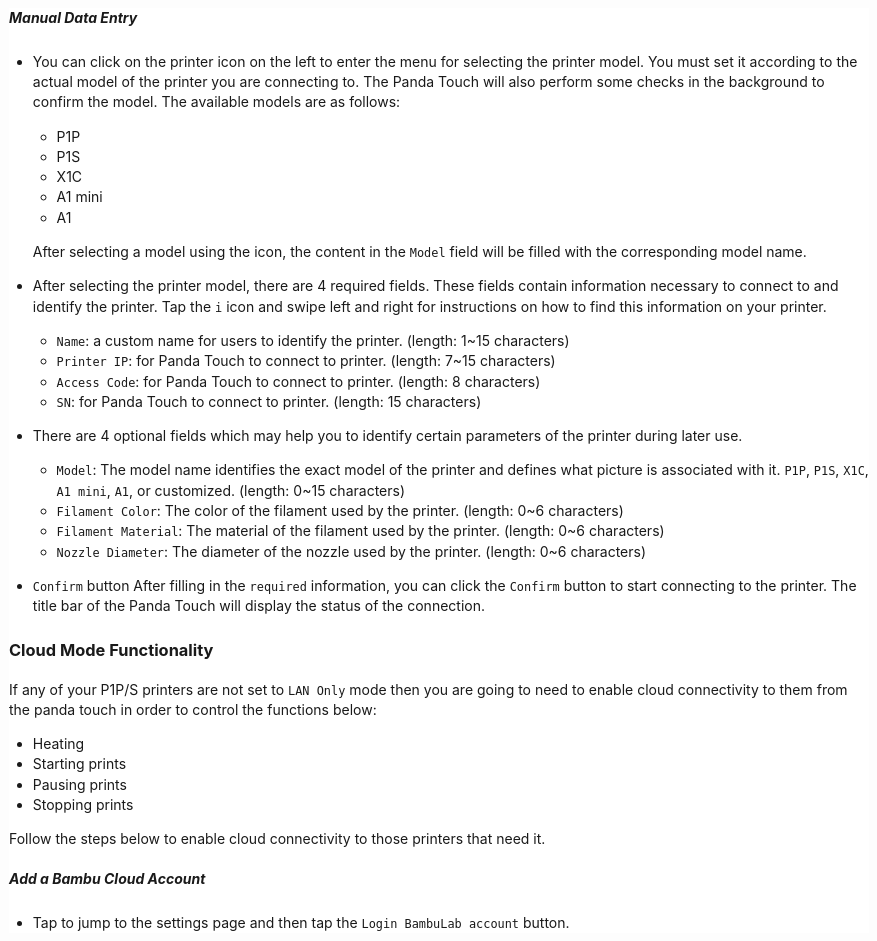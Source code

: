 ##### Manual Data Entry

* You can click on the printer icon on the left to enter the menu for selecting the printer model. You must set it according to the actual model of the printer you are connecting to. The Panda Touch will also perform some checks in the background to confirm the model. The available models are as follows:
  * P1P
  * P1S
  * X1C
  * A1 mini
  * A1

  After selecting a model using the icon, the content in the `Model` field will be filled with the corresponding model name.

* After selecting the printer model, there are 4 required fields. These fields contain information necessary to connect to and identify the printer. Tap the `i` icon and swipe left and right for instructions on how to find this information on your printer.
  * `Name`: a custom name for users to identify the printer. (length: 1~15 characters)
  * `Printer IP`: for Panda Touch to connect to printer. (length: 7~15 characters)
  * `Access Code`: for Panda Touch to connect to printer. (length: 8 characters)
  * `SN`: for Panda Touch to connect to printer. (length: 15 characters)
* There are 4 optional fields which may help you to identify certain parameters of the printer during later use.
  * `Model`: The model name identifies the exact model of the printer and defines what picture is associated with it. `P1P`, `P1S`, `X1C`, `A1 mini`, `A1`, or customized. (length: 0~15 characters)
  * `Filament Color`: The color of the filament used by the printer. (length: 0~6 characters)
  * `Filament Material`: The material of the filament used by the printer. (length: 0~6 characters)
  * `Nozzle Diameter`: The diameter of the nozzle used by the printer. (length: 0~6 characters)

* `Confirm` button
After filling in the `required` information, you can click the `Confirm` button to start connecting to the printer. The title bar of the Panda Touch will display the status of the connection.

### Cloud Mode Functionality

If any of your P1P/S printers are not set to `LAN Only` mode then you are going to need to enable cloud connectivity to them from the panda touch in order to control the functions below:
* Heating
* Starting prints
* Pausing prints
* Stopping prints

Follow the steps below to enable cloud connectivity to those printers that need it.

##### Add a Bambu Cloud Account
* Tap to jump to the settings page and then tap the `Login BambuLab account` button.
